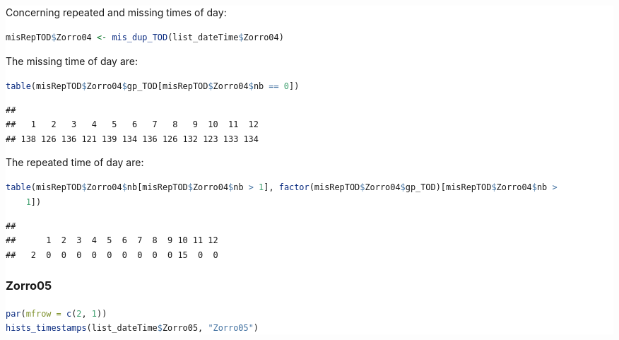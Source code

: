 Concerning repeated and missing times of day:

``` r
misRepTOD$Zorro04 <- mis_dup_TOD(list_dateTime$Zorro04)
```

The missing time of day are:

``` r
table(misRepTOD$Zorro04$gp_TOD[misRepTOD$Zorro04$nb == 0])
```

    ## 
    ##   1   2   3   4   5   6   7   8   9  10  11  12 
    ## 138 126 136 121 139 134 136 126 132 123 133 134

The repeated time of day are:

``` r
table(misRepTOD$Zorro04$nb[misRepTOD$Zorro04$nb > 1], factor(misRepTOD$Zorro04$gp_TOD)[misRepTOD$Zorro04$nb >
    1])
```

    ##    
    ##      1  2  3  4  5  6  7  8  9 10 11 12
    ##   2  0  0  0  0  0  0  0  0  0 15  0  0

### Zorro05

``` r
par(mfrow = c(2, 1))
hists_timestamps(list_dateTime$Zorro05, "Zorro05")
```

